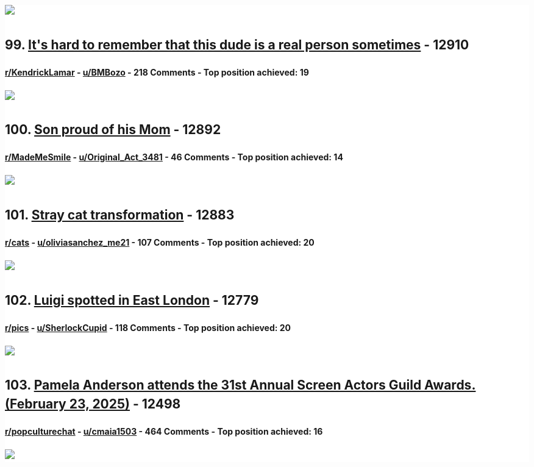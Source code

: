 <a href="https://www.yahoo.com/news/zelenskiy-says-willing-presidency-means-145511533.html"><img src="https://b.thumbs.redditmedia.com/q5YLZjGY7mPOemp5iQT6dTxXo77HmGJMw_IgJ3cL-9U.jpg"></img></a>

## 99. [It's hard to remember that this dude is a real person sometimes](http://reddit.com/r/KendrickLamar/comments/1ivzv40/its_hard_to_remember_that_this_dude_is_a_real/) - 12910
#### [r/KendrickLamar](http://reddit.com/r/KendrickLamar) - [u/BMBozo](http://reddit.com/u/BMBozo) - 218 Comments - Top position achieved: 19

<a href="https://i.redd.it/fuublkl3wske1.jpeg"><img src="https://b.thumbs.redditmedia.com/Q56Um8YANKHmuYVaoMqcJA3Wg2y8iKoOvKzO-0qteQs.jpg"></img></a>

## 100. [Son proud of his Mom](http://reddit.com/r/MadeMeSmile/comments/1iwekkw/son_proud_of_his_mom/) - 12892
#### [r/MadeMeSmile](http://reddit.com/r/MadeMeSmile) - [u/Original_Act_3481](http://reddit.com/u/Original_Act_3481) - 46 Comments - Top position achieved: 14

<a href="https://v.redd.it/d8u97d9j5xke1"><img src="https://external-preview.redd.it/MWdmaGVlOWo1eGtlMaXKJ9Je2_BJ5ACUvlsa3p-4ESFuz8TEeLYGndAFMlkX.png?width=140&amp;height=140&amp;crop=140:140,smart&amp;format=jpg&amp;v=enabled&amp;lthumb=true&amp;s=482ba17c474ba36be4e23e33ff105e1ffe4b06ee"></img></a>

## 101. [Stray cat transformation](http://reddit.com/r/cats/comments/1iw1fu4/stray_cat_transformation/) - 12883
#### [r/cats](http://reddit.com/r/cats) - [u/oliviasanchez_me21](http://reddit.com/u/oliviasanchez_me21) - 107 Comments - Top position achieved: 20

<a href="https://www.reddit.com/gallery/1iw1fu4"><img src="https://b.thumbs.redditmedia.com/sHGNvIJhGe4lkhhw29CEIeWhovXGvILBJae73SfGcsk.jpg"></img></a>

## 102. [Luigi spotted in East London](http://reddit.com/r/pics/comments/1iwfahw/luigi_spotted_in_east_london/) - 12779
#### [r/pics](http://reddit.com/r/pics) - [u/SherlockCupid](http://reddit.com/u/SherlockCupid) - 118 Comments - Top position achieved: 20

<a href="https://i.redd.it/q7z0th6zaxke1.jpeg"><img src="https://a.thumbs.redditmedia.com/GT34oXK9pS4yew14NwjfDVrroElmMX4lylGL2Towrd0.jpg"></img></a>

## 103. [Pamela Anderson attends the 31st Annual Screen Actors Guild Awards. (February 23, 2025)](http://reddit.com/r/popculturechat/comments/1iwoh68/pamela_anderson_attends_the_31st_annual_screen/) - 12498
#### [r/popculturechat](http://reddit.com/r/popculturechat) - [u/cmaia1503](http://reddit.com/u/cmaia1503) - 464 Comments - Top position achieved: 16

<a href="https://www.reddit.com/gallery/1iwoh68"><img src="https://a.thumbs.redditmedia.com/xx27w7MxiIw_leeU0HO0b0XBfjcqueQSCLppxME0dW0.jpg"></img></a>
